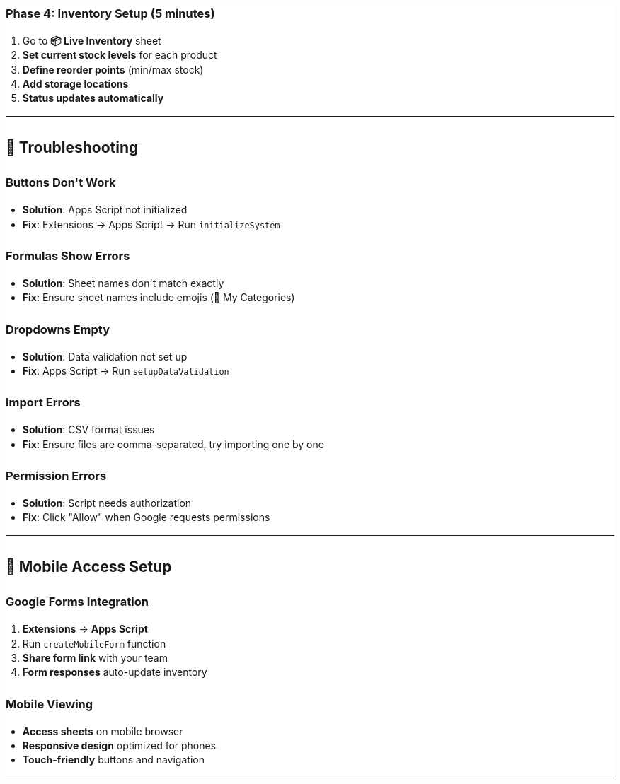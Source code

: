 ### **Phase 4: Inventory Setup (5 minutes)**
1. Go to **📦 Live Inventory** sheet
2. **Set current stock levels** for each product
3. **Define reorder points** (min/max stock)
4. **Add storage locations**
5. **Status updates automatically**

---

## 🔧 Troubleshooting

### **Buttons Don't Work**
- **Solution**: Apps Script not initialized
- **Fix**: Extensions → Apps Script → Run `initializeSystem`

### **Formulas Show Errors**
- **Solution**: Sheet names don't match exactly
- **Fix**: Ensure sheet names include emojis (📂 My Categories)

### **Dropdowns Empty**
- **Solution**: Data validation not set up
- **Fix**: Apps Script → Run `setupDataValidation`

### **Import Errors**
- **Solution**: CSV format issues
- **Fix**: Ensure files are comma-separated, try importing one by one

### **Permission Errors**
- **Solution**: Script needs authorization
- **Fix**: Click "Allow" when Google requests permissions

---

## 📱 Mobile Access Setup

### **Google Forms Integration**
1. **Extensions** → **Apps Script**
2. Run `createMobileForm` function
3. **Share form link** with your team
4. **Form responses** auto-update inventory

### **Mobile Viewing**
- **Access sheets** on mobile browser
- **Responsive design** optimized for phones
- **Touch-friendly** buttons and navigation

---
